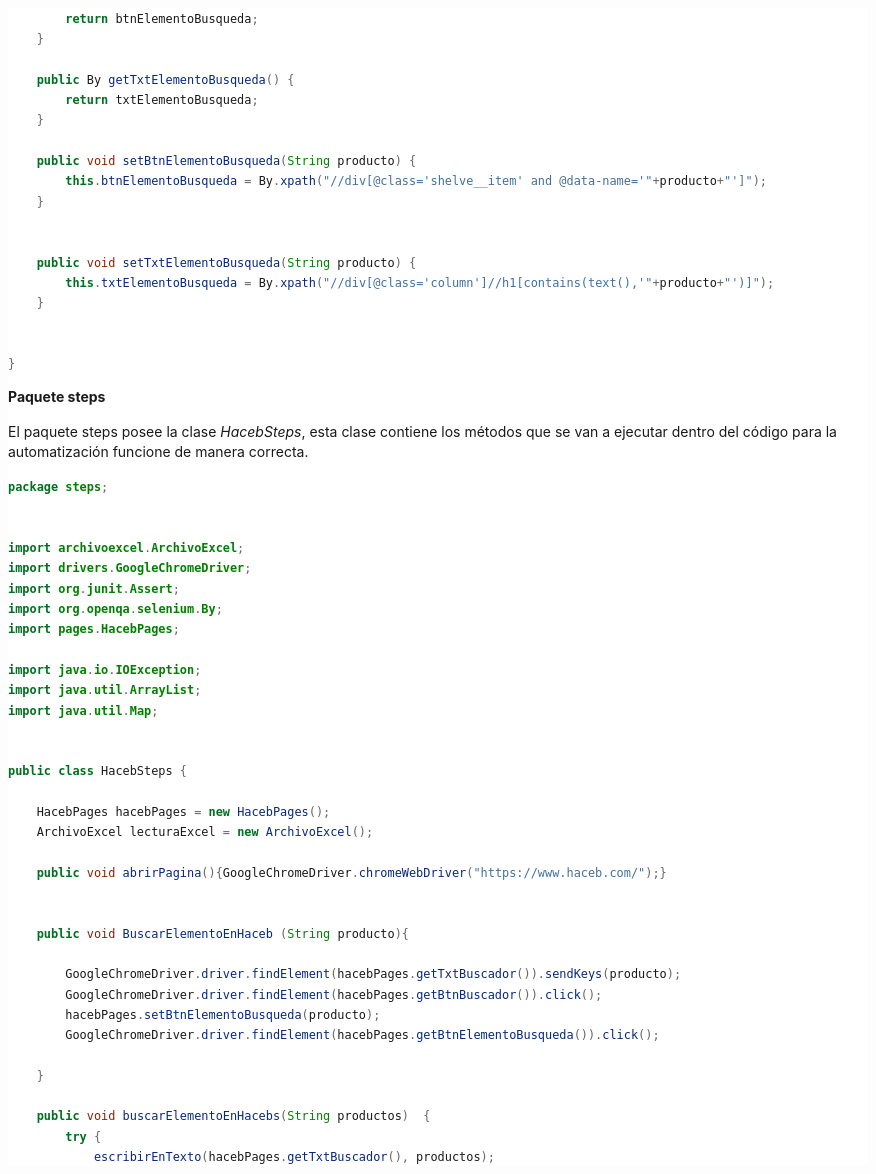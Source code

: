 ```java
        return btnElementoBusqueda;
    }

    public By getTxtElementoBusqueda() {
        return txtElementoBusqueda;
    }

    public void setBtnElementoBusqueda(String producto) {
        this.btnElementoBusqueda = By.xpath("//div[@class='shelve__item' and @data-name='"+producto+"']");
    }


    public void setTxtElementoBusqueda(String producto) {
        this.txtElementoBusqueda = By.xpath("//div[@class='column']//h1[contains(text(),'"+producto+"')]");
    }


}


```


**Paquete steps**

El paquete steps posee la clase *HacebSteps*, esta clase contiene los métodos que se van a ejecutar dentro del código para la automatización funcione de manera correcta.

```java
package steps;


import archivoexcel.ArchivoExcel;
import drivers.GoogleChromeDriver;
import org.junit.Assert;
import org.openqa.selenium.By;
import pages.HacebPages;

import java.io.IOException;
import java.util.ArrayList;
import java.util.Map;


public class HacebSteps {

    HacebPages hacebPages = new HacebPages();
    ArchivoExcel lecturaExcel = new ArchivoExcel();

    public void abrirPagina(){GoogleChromeDriver.chromeWebDriver("https://www.haceb.com/");}


    public void BuscarElementoEnHaceb (String producto){

        GoogleChromeDriver.driver.findElement(hacebPages.getTxtBuscador()).sendKeys(producto);
        GoogleChromeDriver.driver.findElement(hacebPages.getBtnBuscador()).click();
        hacebPages.setBtnElementoBusqueda(producto);
        GoogleChromeDriver.driver.findElement(hacebPages.getBtnElementoBusqueda()).click();

    }

    public void buscarElementoEnHacebs(String productos)  {
        try {
            escribirEnTexto(hacebPages.getTxtBuscador(), productos);
```